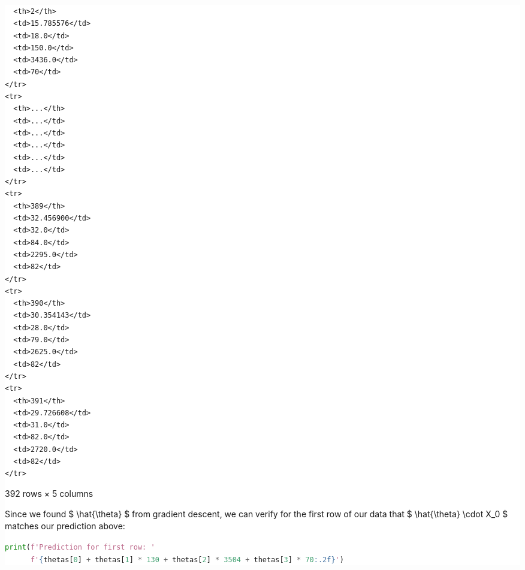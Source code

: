       <th>2</th>
      <td>15.785576</td>
      <td>18.0</td>
      <td>150.0</td>
      <td>3436.0</td>
      <td>70</td>
    </tr>
    <tr>
      <th>...</th>
      <td>...</td>
      <td>...</td>
      <td>...</td>
      <td>...</td>
      <td>...</td>
    </tr>
    <tr>
      <th>389</th>
      <td>32.456900</td>
      <td>32.0</td>
      <td>84.0</td>
      <td>2295.0</td>
      <td>82</td>
    </tr>
    <tr>
      <th>390</th>
      <td>30.354143</td>
      <td>28.0</td>
      <td>79.0</td>
      <td>2625.0</td>
      <td>82</td>
    </tr>
    <tr>
      <th>391</th>
      <td>29.726608</td>
      <td>31.0</td>
      <td>82.0</td>
      <td>2720.0</td>
      <td>82</td>
    </tr>
  </tbody>
</table>
<p>392 rows × 5 columns</p>
</div>



Since we found $ \hat{\theta} $ from gradient descent, we can verify for the first row of our data that $ \hat{\theta} \cdot X_0 $ matches our prediction above:


```python
print(f'Prediction for first row: '
      f'{thetas[0] + thetas[1] * 130 + thetas[2] * 3504 + thetas[3] * 70:.2f}')
```
